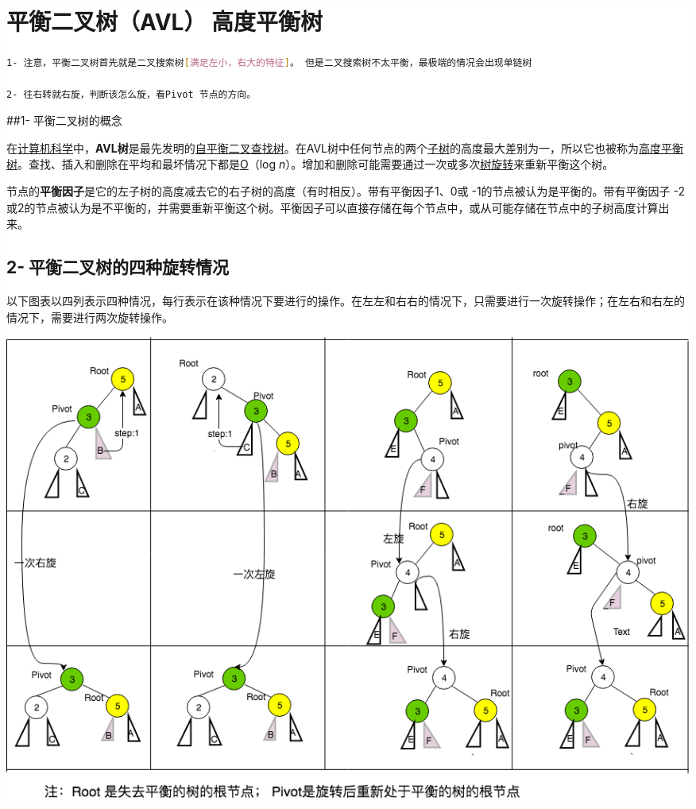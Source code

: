 # 平衡二叉树（AVL） 高度平衡树

```sh
1- 注意，平衡二叉树首先就是二叉搜索树[满足左小，右大的特征]。 但是二叉搜索树不太平衡，最极端的情况会出现单链树

2- 往右转就右旋，判断该怎么旋，看Pivot 节点的方向。

```



##1- 平衡二叉树的概念

在[计算机科学](http://zh.wikipedia.org/wiki/%E8%AE%A1%E7%AE%97%E6%9C%BA%E7%A7%91%E5%AD%A6)中，**AVL树**是最先发明的[自平衡二叉查找树](http://zh.wikipedia.org/wiki/%E8%87%AA%E5%B9%B3%E8%A1%A1%E4%BA%8C%E5%8F%89%E6%9F%A5%E6%89%BE%E6%A0%91)。在AVL树中任何节点的两个[子树](http://zh.wikipedia.org/w/index.php?title=%E5%AD%90%E8%8A%82%E7%82%B9&action=edit&redlink=1)的高度最大差别为一，所以它也被称为[高度平衡树](http://zh.wikipedia.org/w/index.php?title=%E9%AB%98%E5%BA%A6%E5%B9%B3%E8%A1%A1%E6%A0%91&action=edit&redlink=1)。查找、插入和删除在平均和最坏情况下都是[O](http://zh.wikipedia.org/wiki/%E5%A4%A7O%E7%AC%A6%E5%8F%B7)（log *n*）。增加和删除可能需要通过一次或多次[树旋转](http://zh.wikipedia.org/wiki/%E6%A0%91%E6%97%8B%E8%BD%AC)来重新平衡这个树。

节点的**平衡因子**是它的左子树的高度减去它的右子树的高度（有时相反）。带有平衡因子1、0或 -1的节点被认为是平衡的。带有平衡因子 -2或2的节点被认为是不平衡的，并需要重新平衡这个树。平衡因子可以直接存储在每个节点中，或从可能存储在节点中的子树高度计算出来。



## 2- 平衡二叉树的四种旋转情况

以下图表以四列表示四种情况，每行表示在该种情况下要进行的操作。在左左和右右的情况下，只需要进行一次旋转操作；在左右和右左的情况下，需要进行两次旋转操作。

![](01.png)
